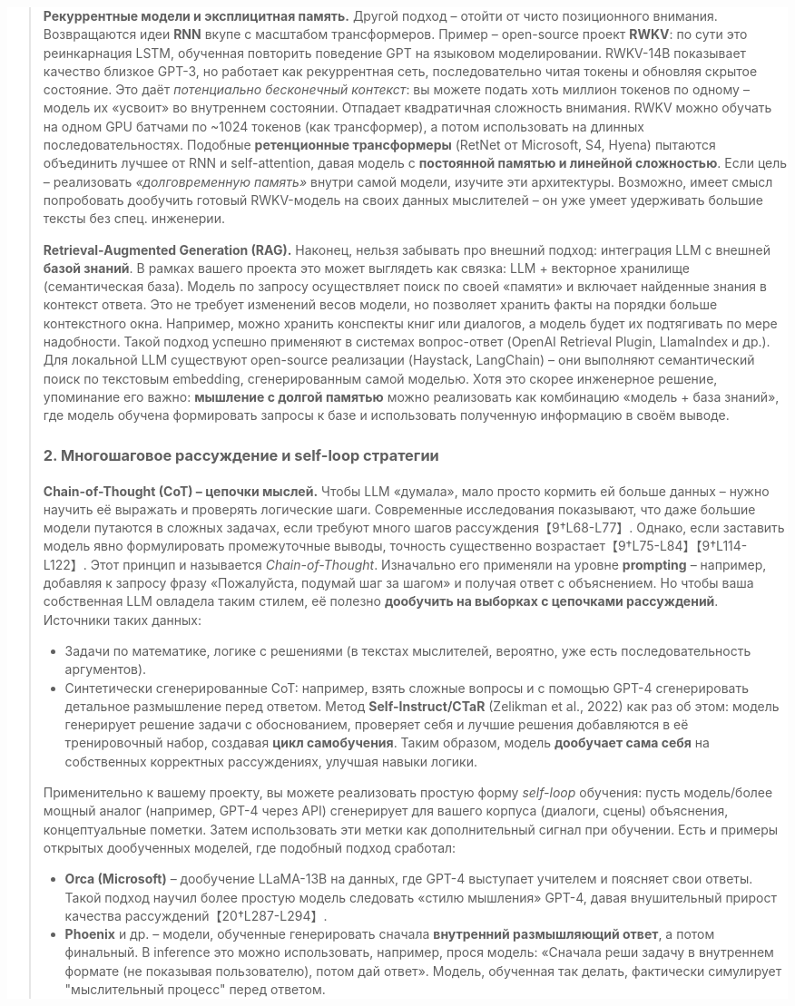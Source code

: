 > **Рекуррентные модели и эксплицитная память.** Другой подход – отойти от чисто позиционного внимания. Возвращаются идеи **RNN** вкупе с масштабом трансформеров. Пример – open-source проект **RWKV**: по сути это реинкарнация LSTM, обученная повторить поведение GPT на языковом моделировании. RWKV-14B показывает качество близкое GPT-3, но работает как рекуррентная сеть, последовательно читая токены и обновляя скрытое состояние. Это даёт *потенциально бесконечный контекст*: вы можете подать хоть миллион токенов по одному – модель их «усвоит» во внутреннем состоянии. Отпадает квадратичная сложность внимания. RWKV можно обучать на одном GPU батчами по ~1024 токенов (как трансформер), а потом использовать на длинных последовательностях. Подобные **ретенционные трансформеры** (RetNet от Microsoft, S4, Hyena) пытаются объединить лучшее от RNN и self-attention, давая модель с **постоянной памятью и линейной сложностью**. Если цель – реализовать *«долговременную память»* внутри самой модели, изучите эти архитектуры. Возможно, имеет смысл попробовать дообучить готовый RWKV-модель на своих данных мыслителей – он уже умеет удерживать большие тексты без спец. инженерии.
> 
> **Retrieval-Augmented Generation (RAG).** Наконец, нельзя забывать про внешний подход: интеграция LLM с внешней **базой знаний**. В рамках вашего проекта это может выглядеть как связка: LLM + векторное хранилище (семантическая база). Модель по запросу осуществляет поиск по своей «памяти» и включает найденные знания в контекст ответа. Это не требует изменений весов модели, но позволяет хранить факты на порядки больше контекстного окна. Например, можно хранить конспекты книг или диалогов, а модель будет их подтягивать по мере надобности. Такой подход успешно применяют в системах вопрос-ответ (OpenAI Retrieval Plugin, LlamaIndex и др.). Для локальной LLM существуют open-source реализации (Haystack, LangChain) – они выполняют семантический поиск по текстовым embedding, сгенерированным самой моделью. Хотя это скорее инженерное решение, упоминание его важно: **мышление с долгой памятью** можно реализовать как комбинацию «модель + база знаний», где модель обучена формировать запросы к базе и использовать полученную информацию в своём выводе.
> 
> ### 2. Многошаговое рассуждение и self-loop стратегии
> 
> **Chain-of-Thought (CoT) – цепочки мыслей.** Чтобы LLM «думала», мало просто кормить ей больше данных – нужно научить её выражать и проверять логические шаги. Современные исследования показывают, что даже большие модели путаются в сложных задачах, если требуют много шагов рассуждения【9†L68-L77】. Однако, если заставить модель явно формулировать промежуточные выводы, точность существенно возрастает【9†L75-L84】【9†L114-L122】. Этот принцип и называется *Chain-of-Thought*. Изначально его применяли на уровне **prompting** – например, добавляя к запросу фразу «Пожалуйста, подумай шаг за шагом» и получая ответ с объяснением. Но чтобы ваша собственная LLM овладела таким стилем, её полезно **дообучить на выборках с цепочками рассуждений**. Источники таких данных: 
> - Задачи по математике, логике с решениями (в текстах мыслителей, вероятно, уже есть последовательность аргументов).
> - Синтетически сгенерированные CoT: например, взять сложные вопросы и с помощью GPT-4 сгенерировать детальное размышление перед ответом. Метод **Self-Instruct/СТаR** (Zelikman et al., 2022) как раз об этом: модель генерирует решение задачи с обоснованием, проверяет себя и лучшие решения добавляются в её тренировочный набор, создавая **цикл самобучения**. Таким образом, модель **дообучает сама себя** на собственных корректных рассуждениях, улучшая навыки логики.
> 
> Применительно к вашему проекту, вы можете реализовать простую форму *self-loop* обучения: пусть модель/более мощный аналог (например, GPT-4 через API) сгенерирует для вашего корпуса (диалоги, сцены) объяснения, концептуальные пометки. Затем использовать эти метки как дополнительный сигнал при обучении. Есть и примеры открытых дообученных моделей, где подобный подход сработал: 
> - **Orca (Microsoft)** – дообучение LLaMA-13B на данных, где GPT-4 выступает учителем и поясняет свои ответы. Такой подход научил более простую модель следовать «стилю мышления» GPT-4, давая внушительный прирост качества рассуждений【20†L287-L294】.
> - **Phoenix** и др. – модели, обученные генерировать сначала **внутренний размышляющий ответ**, а потом финальный. В inference это можно использовать, например, прося модель: «Сначала реши задачу в внутреннем формате (не показывая пользователю), потом дай ответ». Модель, обученная так делать, фактически симулирует "мыслительный процесс" перед ответом.
> 